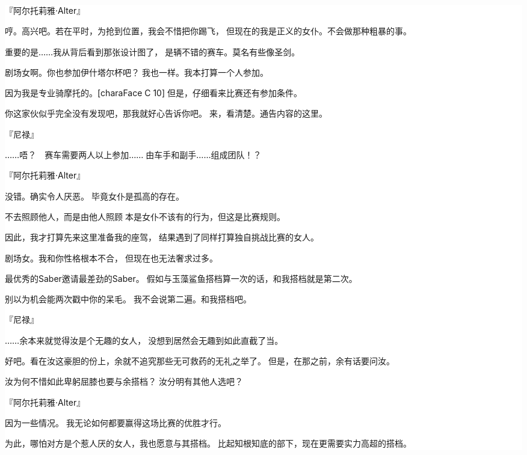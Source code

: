 『阿尔托莉雅·Alter』

哼。高兴吧。若在平时，为抢到位置，我会不惜把你踢飞，
但现在的我是正义的女仆。不会做那种粗暴的事。

重要的是……我从背后看到那张设计图了，
是辆不错的赛车。莫名有些像圣剑。

剧场女啊。你也参加伊什塔尔杯吧？
我也一样。我本打算一个人参加。

因为我是专业骑摩托的。[charaFace C 10]
但是，仔细看来比赛还有参加条件。

你这家伙似乎完全没有发现吧，那我就好心告诉你吧。
来，看清楚。通告内容的这里。

『尼禄』

……唔？　赛车需要两人以上参加……
由车手和副手……组成团队！？

『阿尔托莉雅·Alter』

没错。确实令人厌恶。
毕竟女仆是孤高的存在。

不去照顾他人，而是由他人照顾
本是女仆不该有的行为，但这是比赛规则。

因此，我才打算先来这里准备我的座驾，
结果遇到了同样打算独自挑战比赛的女人。

剧场女。我和你性格根本不合，
但现在也无法奢求过多。

最优秀的Saber邀请最差劲的Saber。
假如与玉藻鲨鱼搭档算一次的话，和我搭档就是第二次。

别以为机会能两次戳中你的呆毛。
我不会说第二遍。和我搭档吧。

『尼禄』

……余本来就觉得汝是个无趣的女人，
没想到居然会无趣到如此直截了当。

好吧。看在汝这豪胆的份上，余就不追究那些无可救药的无礼之举了。
但是，在那之前，余有话要问汝。

汝为何不惜如此卑躬屈膝也要与余搭档？
汝分明有其他人选吧？

『阿尔托莉雅·Alter』

因为一些情况。
我无论如何都要赢得这场比赛的优胜才行。

为此，哪怕对方是个惹人厌的女人，我也愿意与其搭档。
比起知根知底的部下，现在更需要实力高超的搭档。
